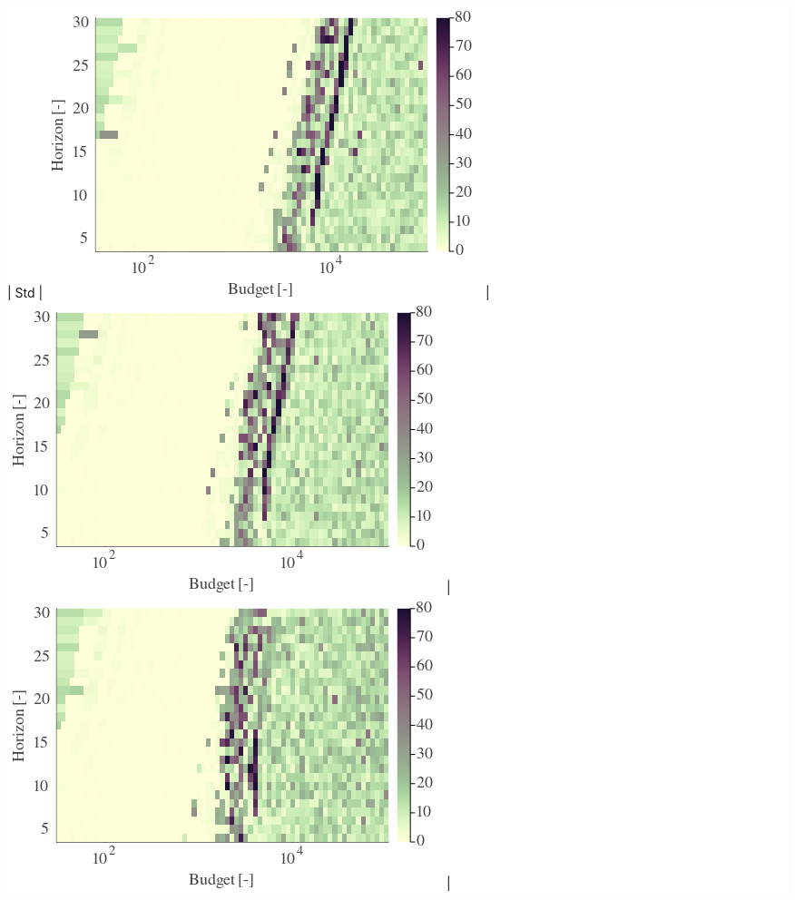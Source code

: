 | Std | ![](fig/sp_X/std_g_0.8_cp_512.png) | ![](fig/sp_X/std_g_0.85_cp_512.png) | ![](fig/sp_X/std_g_0.9_cp_512.png) | 

